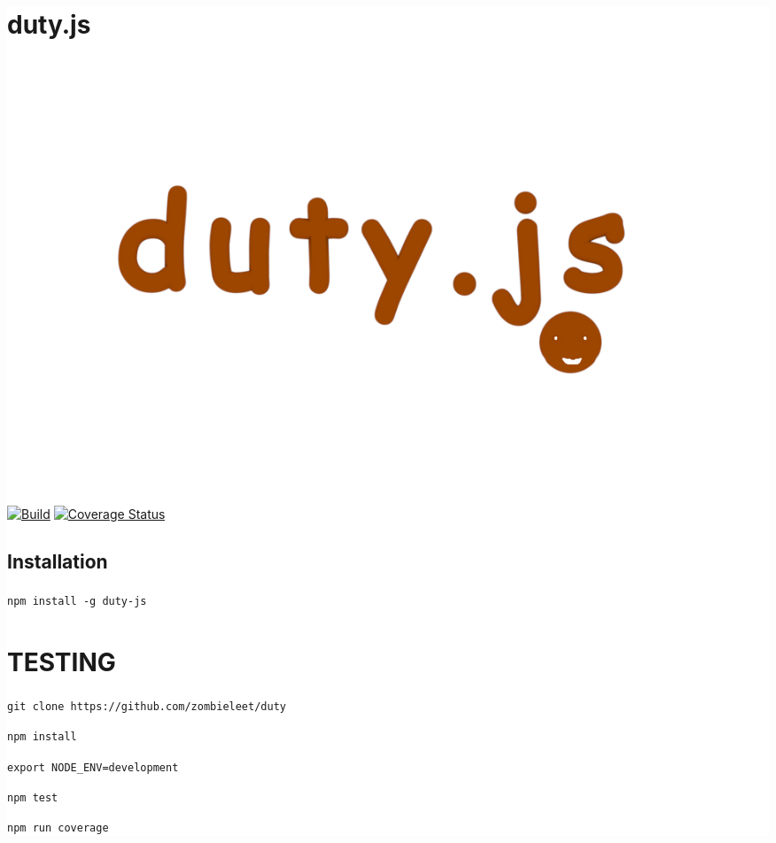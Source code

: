 # duty.js

[![Logo](src/assets/logo.png)](assets/logo.jpg)



[![Build](https://travis-ci.org/zombieleet/duty.svg?branch=master)](https://travis-ci.org/zombieleet/duty)
[![Coverage Status](https://coveralls.io/repos/github/zombieleet/duty/badge.svg?branch=master)](https://coveralls.io/github/zombieleet/duty?branch=master)



## Installation

`npm install -g duty-js`


# TESTING

`git clone https://github.com/zombieleet/duty`

`npm install`

`export NODE_ENV=development`

`npm test`

`npm run coverage`
